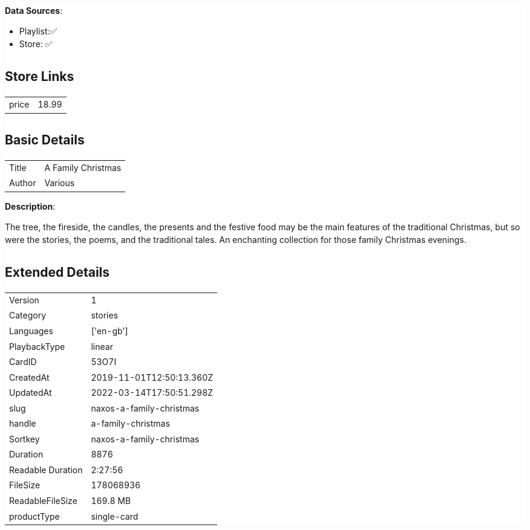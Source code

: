 **Data Sources**: 

- Playlist:✅
- Store: ✅


## Store Links

|  |  |
| - | - |
| price | 18.99 |


## Basic Details

|  |  |
| - | - |
| Title | A Family Christmas |
| Author | Various |

**Description**:

The tree, the fireside, the candles, the presents and the festive food may be the main features of the traditional Christmas, but so were the stories, the poems, and the traditional tales. An enchanting collection for those family Christmas evenings.


## Extended Details

|  |  |
| - | - |
| Version | 1 |
| Category | stories |
| Languages | ['en-gb'] |
| PlaybackType | linear |
| CardID | 53O7I |
| CreatedAt | 2019-11-01T12:50:13.360Z |
| UpdatedAt | 2022-03-14T17:50:51.298Z |
| slug | naxos-a-family-christmas |
| handle | a-family-christmas |
| Sortkey | naxos-a-family-christmas |
| Duration | 8876 |
| Readable Duration | 2:27:56 |
| FileSize | 178068936 |
| ReadableFileSize | 169.8 MB |
| productType | single-card |

